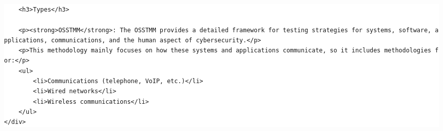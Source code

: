        <h3>Types</h3>

        <p><strong>OSSTMM</strong>: The OSSTMM provides a detailed framework for testing strategies for systems, software, applications, communications, and the human aspect of cybersecurity.</p>
        <p>This methodology mainly focuses on how these systems and applications communicate, so it includes methodologies for:</p>
        <ul>
            <li>Communications (telephone, VoIP, etc.)</li>
            <li>Wired networks</li>
            <li>Wireless communications</li>
        </ul>
    </div>
</body>
</html>
